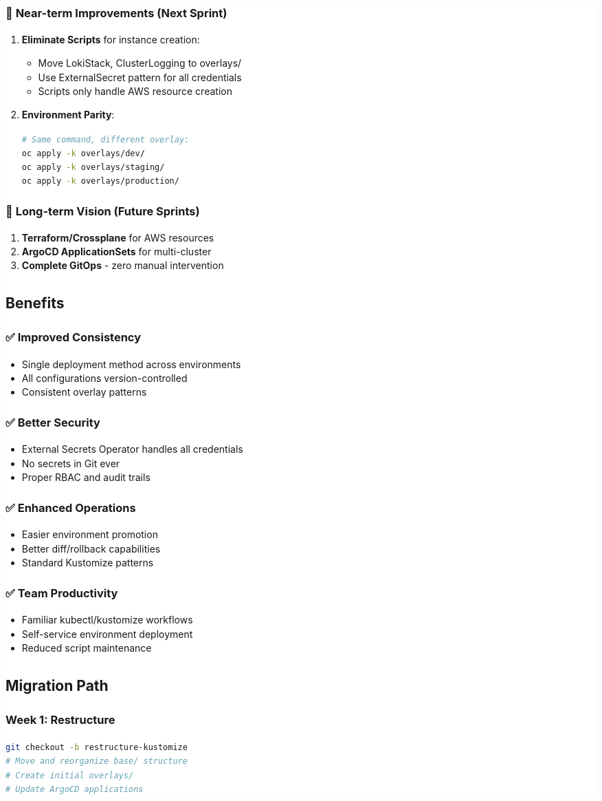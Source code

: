 ### 🎯 **Near-term Improvements** (Next Sprint)

1. **Eliminate Scripts** for instance creation:
   - Move LokiStack, ClusterLogging to overlays/
   - Use ExternalSecret pattern for all credentials
   - Scripts only handle AWS resource creation

2. **Environment Parity**:
   ```bash
   # Same command, different overlay:
   oc apply -k overlays/dev/
   oc apply -k overlays/staging/  
   oc apply -k overlays/production/
   ```

### 🔮 **Long-term Vision** (Future Sprints)

1. **Terraform/Crossplane** for AWS resources
2. **ArgoCD ApplicationSets** for multi-cluster
3. **Complete GitOps** - zero manual intervention

## Benefits

### ✅ **Improved Consistency**
- Single deployment method across environments
- All configurations version-controlled
- Consistent overlay patterns

### ✅ **Better Security**
- External Secrets Operator handles all credentials
- No secrets in Git ever
- Proper RBAC and audit trails

### ✅ **Enhanced Operations**
- Easier environment promotion
- Better diff/rollback capabilities
- Standard Kustomize patterns

### ✅ **Team Productivity**
- Familiar kubectl/kustomize workflows
- Self-service environment deployment
- Reduced script maintenance

## Migration Path

### Week 1: Restructure
```bash
git checkout -b restructure-kustomize
# Move and reorganize base/ structure
# Create initial overlays/
# Update ArgoCD applications
```
